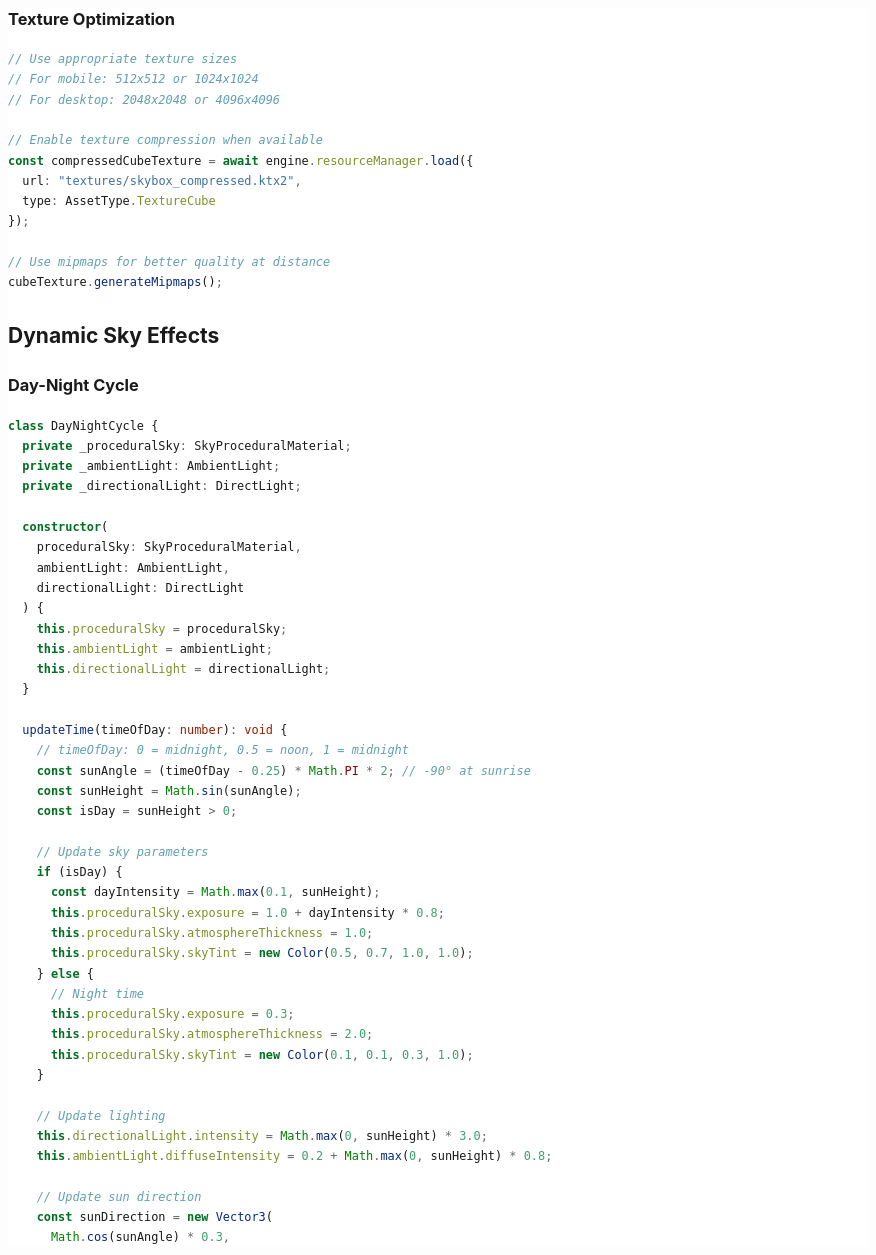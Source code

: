 ### Texture Optimization

```ts
// Use appropriate texture sizes
// For mobile: 512x512 or 1024x1024
// For desktop: 2048x2048 or 4096x4096

// Enable texture compression when available
const compressedCubeTexture = await engine.resourceManager.load({
  url: "textures/skybox_compressed.ktx2",
  type: AssetType.TextureCube
});

// Use mipmaps for better quality at distance
cubeTexture.generateMipmaps();
```

## Dynamic Sky Effects

### Day-Night Cycle

```ts
class DayNightCycle {
  private _proceduralSky: SkyProceduralMaterial;
  private _ambientLight: AmbientLight;
  private _directionalLight: DirectLight;

  constructor(
    proceduralSky: SkyProceduralMaterial,
    ambientLight: AmbientLight,
    directionalLight: DirectLight
  ) {
    this.proceduralSky = proceduralSky;
    this.ambientLight = ambientLight;
    this.directionalLight = directionalLight;
  }

  updateTime(timeOfDay: number): void {
    // timeOfDay: 0 = midnight, 0.5 = noon, 1 = midnight
    const sunAngle = (timeOfDay - 0.25) * Math.PI * 2; // -90° at sunrise
    const sunHeight = Math.sin(sunAngle);
    const isDay = sunHeight > 0;

    // Update sky parameters
    if (isDay) {
      const dayIntensity = Math.max(0.1, sunHeight);
      this.proceduralSky.exposure = 1.0 + dayIntensity * 0.8;
      this.proceduralSky.atmosphereThickness = 1.0;
      this.proceduralSky.skyTint = new Color(0.5, 0.7, 1.0, 1.0);
    } else {
      // Night time
      this.proceduralSky.exposure = 0.3;
      this.proceduralSky.atmosphereThickness = 2.0;
      this.proceduralSky.skyTint = new Color(0.1, 0.1, 0.3, 1.0);
    }

    // Update lighting
    this.directionalLight.intensity = Math.max(0, sunHeight) * 3.0;
    this.ambientLight.diffuseIntensity = 0.2 + Math.max(0, sunHeight) * 0.8;

    // Update sun direction
    const sunDirection = new Vector3(
      Math.cos(sunAngle) * 0.3,
```
